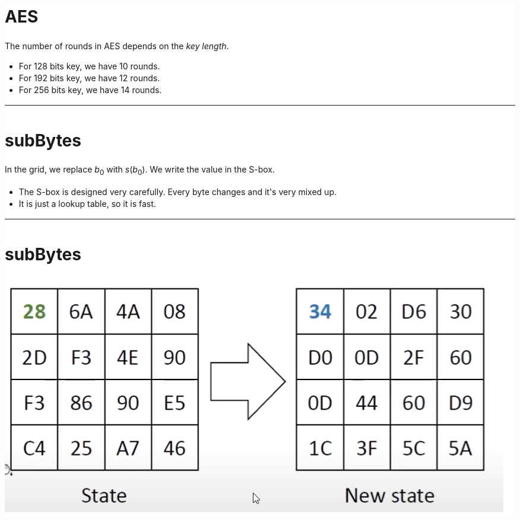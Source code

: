 # AES

The number of rounds in AES depends on the _key length_.
- For 128 bits key, we have 10 rounds.
- For 192 bits key, we have 12 rounds.
- For 256 bits key, we have 14 rounds.

---

# subBytes

In the grid, we replace $b_0$ with $s(b_0)$. We write the value in the S-box.
- The S-box is designed very carefully. Every byte changes and it's very mixed up.
- It is just a lookup table, so it is fast.

---

# subBytes

![h:5cm center](subbytes.png)